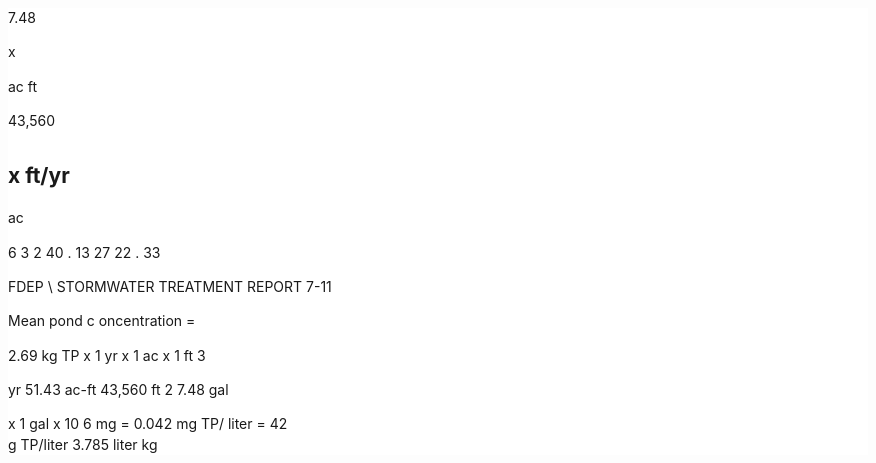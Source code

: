 7.48
 
x
 
ac
ft
  
43,560
 
x
ft/yr 
-
ac
  
6
3
2
40
.
13
27
22
.
33
 
 

FDEP \ STORMWATER  TREATMENT  REPORT 
7-11 
 

 
  Mean pond c
oncentration =  
 

 
2.69 kg TP 
x 
1 yr 
x 
1 ac 
x 
1 ft
3
 
yr 51.43 ac-ft  43,560 ft
2
7.48 gal 
 
x 
1 gal 
x 
10
6
 mg 
= 0.042 mg TP/
liter  =  42  
g TP/liter 
3.785 liter kg 
 